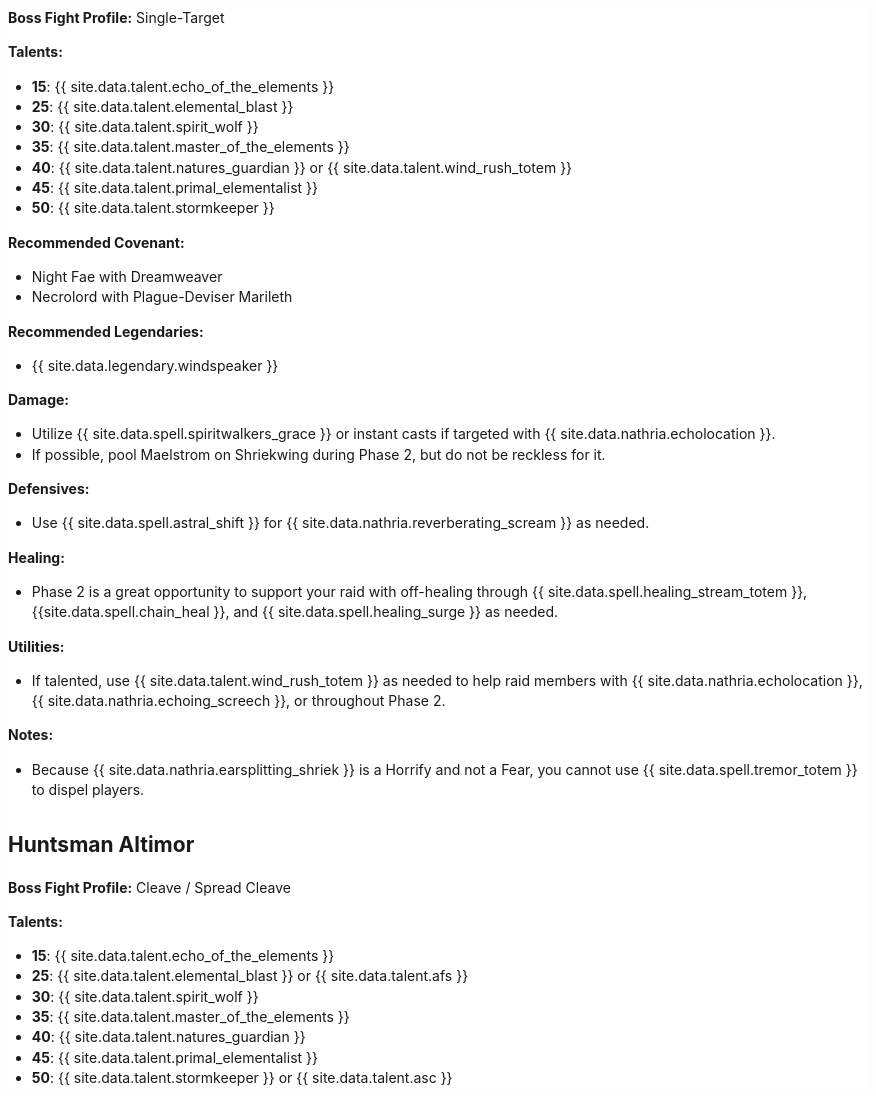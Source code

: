 **Boss Fight Profile:** Single-Target

**Talents:**
* **15**: {{ site.data.talent.echo_of_the_elements }}
* **25**: {{ site.data.talent.elemental_blast }}
* **30**: {{ site.data.talent.spirit_wolf }}
* **35**: {{ site.data.talent.master_of_the_elements }}
* **40**: {{ site.data.talent.natures_guardian }} or {{ site.data.talent.wind_rush_totem }}
* **45**: {{ site.data.talent.primal_elementalist }}
* **50**: {{ site.data.talent.stormkeeper }}            

**Recommended Covenant:**
- Night Fae with Dreamweaver
- Necrolord with Plague-Deviser Marileth

**Recommended Legendaries:**
- {{ site.data.legendary.windspeaker }}

**Damage:**
- Utilize {{ site.data.spell.spiritwalkers_grace }} or instant casts if targeted with {{ site.data.nathria.echolocation }}.
- If possible, pool Maelstrom on Shriekwing during Phase 2, but do not be reckless for it.

**Defensives:**
- Use {{ site.data.spell.astral_shift }} for {{ site.data.nathria.reverberating_scream }} as needed.

**Healing:**
- Phase 2 is a great opportunity to support your raid with off-healing through {{ site.data.spell.healing_stream_totem }}, {{site.data.spell.chain_heal }}, and {{ site.data.spell.healing_surge }} as needed.

**Utilities:**
- If talented, use {{ site.data.talent.wind_rush_totem }} as needed to help raid members with {{ site.data.nathria.echolocation }}, {{ site.data.nathria.echoing_screech }}, or throughout Phase 2.

**Notes:**
- Because {{ site.data.nathria.earsplitting_shriek }} is a Horrify and not a Fear, you cannot use {{ site.data.spell.tremor_totem }} to dispel players.
        
</div>
</div>
</div>

<div class="card">
<div class="card-header" id="altimor">
<div data-toggle="collapse" data-target="#altimor-collapse" aria-expanded="true" aria-controls="altimor-collapse" class="raid-header castle_nathria"><h2>Huntsman Altimor</h2></div>
</div>
<div id="altimor-collapse" class="collapse" aria-labelledby="altimor" data-parent="#accordion">
<div class="card-body" markdown="1"> 

**Boss Fight Profile:** Cleave / Spread Cleave

**Talents:**
* **15**: {{ site.data.talent.echo_of_the_elements }}
* **25**: {{ site.data.talent.elemental_blast }} or {{ site.data.talent.afs }}
* **30**: {{ site.data.talent.spirit_wolf }}
* **35**: {{ site.data.talent.master_of_the_elements }}
* **40**: {{ site.data.talent.natures_guardian }}
* **45**: {{ site.data.talent.primal_elementalist }}
* **50**: {{ site.data.talent.stormkeeper }} or {{ site.data.talent.asc }}
  